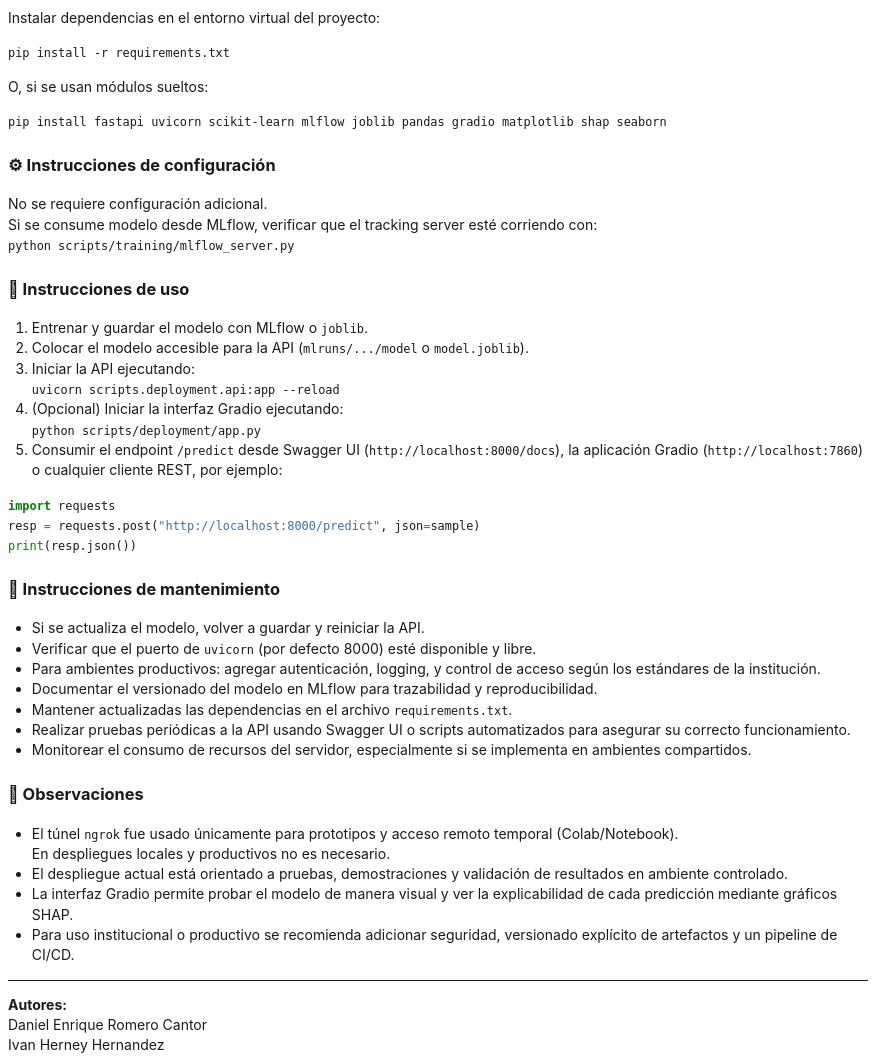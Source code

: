 Instalar dependencias en el entorno virtual del proyecto:

`pip install -r requirements.txt`

O, si se usan módulos sueltos:

`pip install fastapi uvicorn scikit-learn mlflow joblib pandas gradio matplotlib shap seaborn`

### ⚙️ Instrucciones de configuración

No se requiere configuración adicional.  
Si se consume modelo desde MLflow, verificar que el tracking server esté corriendo con:  
`python scripts/training/mlflow_server.py`

### 🚀 Instrucciones de uso

1. Entrenar y guardar el modelo con MLflow o `joblib`.
2. Colocar el modelo accesible para la API (`mlruns/.../model` o `model.joblib`).
3. Iniciar la API ejecutando:  
   `uvicorn scripts.deployment.api:app --reload`
4. (Opcional) Iniciar la interfaz Gradio ejecutando:  
   `python scripts/deployment/app.py`
5. Consumir el endpoint `/predict` desde Swagger UI (`http://localhost:8000/docs`), la aplicación Gradio (`http://localhost:7860`) o cualquier cliente REST, por ejemplo:

```python
import requests
resp = requests.post("http://localhost:8000/predict", json=sample)
print(resp.json())
```

### 🔧 Instrucciones de mantenimiento

- Si se actualiza el modelo, volver a guardar y reiniciar la API.
- Verificar que el puerto de `uvicorn` (por defecto 8000) esté disponible y libre.
- Para ambientes productivos: agregar autenticación, logging, y control de acceso según los estándares de la institución.
- Documentar el versionado del modelo en MLflow para trazabilidad y reproducibilidad.
- Mantener actualizadas las dependencias en el archivo `requirements.txt`.
- Realizar pruebas periódicas a la API usando Swagger UI o scripts automatizados para asegurar su correcto funcionamiento.
- Monitorear el consumo de recursos del servidor, especialmente si se implementa en ambientes compartidos.

### 📝 Observaciones

- El túnel `ngrok` fue usado únicamente para prototipos y acceso remoto temporal (Colab/Notebook).  
  En despliegues locales y productivos no es necesario.
- El despliegue actual está orientado a pruebas, demostraciones y validación de resultados en ambiente controlado.
- La interfaz Gradio permite probar el modelo de manera visual y ver la explicabilidad de cada predicción mediante gráficos SHAP.
- Para uso institucional o productivo se recomienda adicionar seguridad, versionado explícito de artefactos y un pipeline de CI/CD.

---

**Autores:**  
Daniel Enrique Romero Cantor  
Ivan Herney Hernandez  

